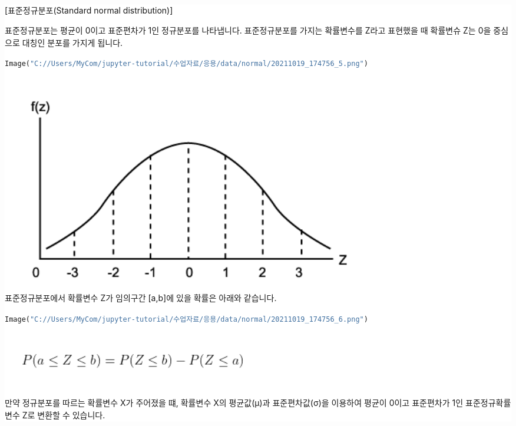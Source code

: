 
[표준정규분포(Standard normal distribution)]

표준정규분포는 평균이 0이고 표준편차가 1인 정규분포를 나타냅니다. 표준정규분포를 가지는 확률변수를 Z라고 표현했을 때 확률변슈 Z는 0을 중심으로 대칭인 분포를 가지게 됩니다.


```python
Image("C://Users/MyCom/jupyter-tutorial/수업자료/응용/data/normal/20211019_174756_5.png")

```





![output_16_0](./img/machinelearning/normal/output_16_0.png)




표준정규분포에서 확률변수 Z가 임의구간 [a,b]에 있을 확률은 아래와 같습니다.




```python
Image("C://Users/MyCom/jupyter-tutorial/수업자료/응용/data/normal/20211019_174756_6.png")

```





![output_18_0](./img/machinelearning/normal/output_18_0.png)




만약 정규분포를 따르는 확률변수 X가 주어졌을 떄, 확률변수 X의 평균값(μ)과 표준편차값(σ)을 이용하여 평균이 0이고 표준편차가 1인 표준정규확률변수 Z로 변환할 수 있습니다.
